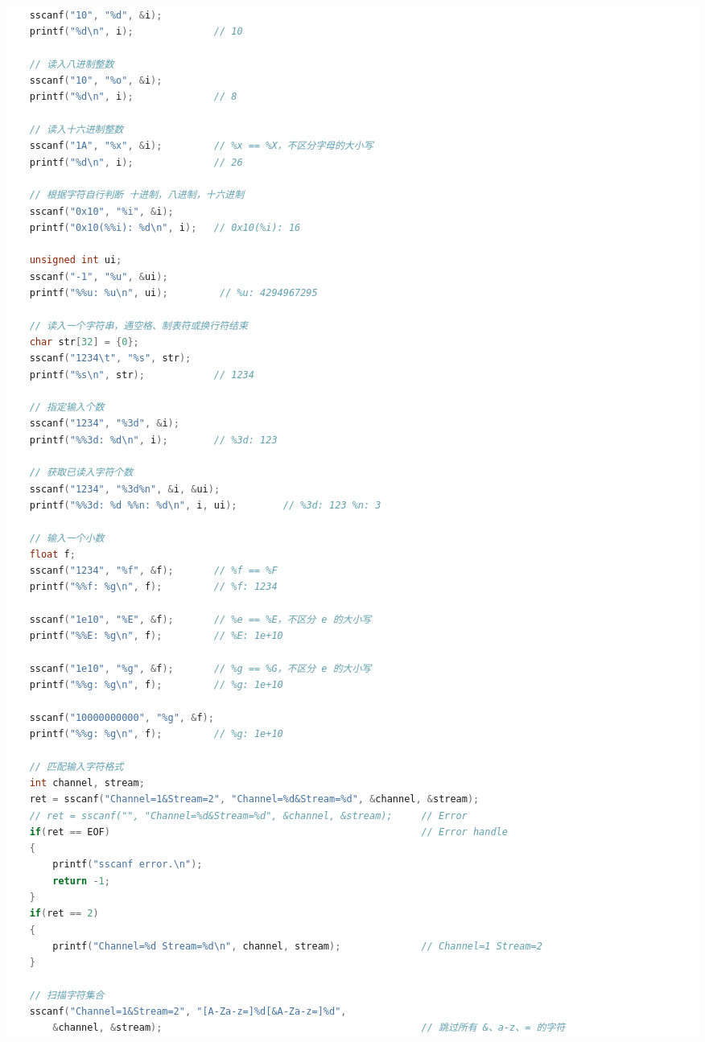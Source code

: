 ```c
    sscanf("10", "%d", &i);
    printf("%d\n", i);              // 10

    // 读入八进制整数
    sscanf("10", "%o", &i);
    printf("%d\n", i);              // 8

    // 读入十六进制整数
    sscanf("1A", "%x", &i);         // %x == %X，不区分字母的大小写
    printf("%d\n", i);              // 26

    // 根据字符自行判断 十进制，八进制，十六进制
    sscanf("0x10", "%i", &i);
    printf("0x10(%%i): %d\n", i);   // 0x10(%i): 16

    unsigned int ui;
    sscanf("-1", "%u", &ui);
    printf("%%u: %u\n", ui);         // %u: 4294967295

    // 读入一个字符串，遇空格、制表符或换行符结束
    char str[32] = {0};
    sscanf("1234\t", "%s", str);
    printf("%s\n", str);            // 1234

    // 指定输入个数
    sscanf("1234", "%3d", &i);
    printf("%%3d: %d\n", i);        // %3d: 123

    // 获取已读入字符个数
    sscanf("1234", "%3d%n", &i, &ui);
    printf("%%3d: %d %%n: %d\n", i, ui);        // %3d: 123 %n: 3

    // 输入一个小数
    float f;
    sscanf("1234", "%f", &f);       // %f == %F
    printf("%%f: %g\n", f);         // %f: 1234

    sscanf("1e10", "%E", &f);       // %e == %E，不区分 e 的大小写
    printf("%%E: %g\n", f);         // %E: 1e+10

    sscanf("1e10", "%g", &f);       // %g == %G，不区分 e 的大小写
    printf("%%g: %g\n", f);         // %g: 1e+10

    sscanf("10000000000", "%g", &f);
    printf("%%g: %g\n", f);         // %g: 1e+10

    // 匹配输入字符格式
    int channel, stream;
    ret = sscanf("Channel=1&Stream=2", "Channel=%d&Stream=%d", &channel, &stream);
    // ret = sscanf("", "Channel=%d&Stream=%d", &channel, &stream);     // Error
    if(ret == EOF)                                                      // Error handle
    {
        printf("sscanf error.\n");
        return -1;
    }
    if(ret == 2)
    {
        printf("Channel=%d Stream=%d\n", channel, stream);              // Channel=1 Stream=2
    }

    // 扫描字符集合
    sscanf("Channel=1&Stream=2", "[A-Za-z=]%d[&A-Za-z=]%d",
        &channel, &stream);                                             // 跳过所有 &、a-z、= 的字符
```